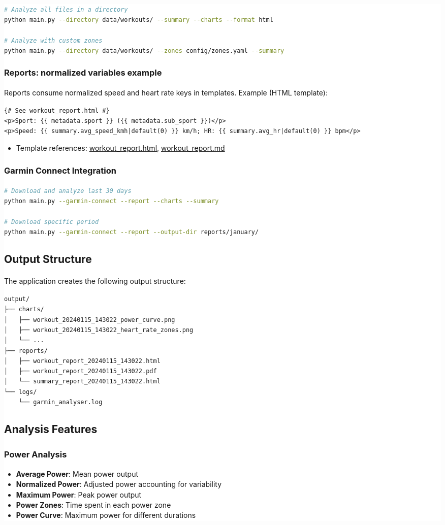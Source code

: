 ```bash
# Analyze all files in a directory
python main.py --directory data/workouts/ --summary --charts --format html

# Analyze with custom zones
python main.py --directory data/workouts/ --zones config/zones.yaml --summary
```

### Reports: normalized variables example

Reports consume normalized speed and heart rate keys in templates. Example (HTML template):

```jinja2
{# See workout_report.html #}
<p>Sport: {{ metadata.sport }} ({{ metadata.sub_sport }})</p>
<p>Speed: {{ summary.avg_speed_kmh|default(0) }} km/h; HR: {{ summary.avg_hr|default(0) }} bpm</p>
```

- Template references: [workout_report.html](visualizers/templates/workout_report.html:1), [workout_report.md](visualizers/templates/workout_report.md:1)

### Garmin Connect Integration

```bash
# Download and analyze last 30 days
python main.py --garmin-connect --report --charts --summary

# Download specific period
python main.py --garmin-connect --report --output-dir reports/january/
```

## Output Structure

The application creates the following output structure:

```
output/
├── charts/
│   ├── workout_20240115_143022_power_curve.png
│   ├── workout_20240115_143022_heart_rate_zones.png
│   └── ...
├── reports/
│   ├── workout_report_20240115_143022.html
│   ├── workout_report_20240115_143022.pdf
│   └── summary_report_20240115_143022.html
└── logs/
    └── garmin_analyser.log
```

## Analysis Features

### Power Analysis
- **Average Power**: Mean power output
- **Normalized Power**: Adjusted power accounting for variability
- **Maximum Power**: Peak power output
- **Power Zones**: Time spent in each power zone
- **Power Curve**: Maximum power for different durations
